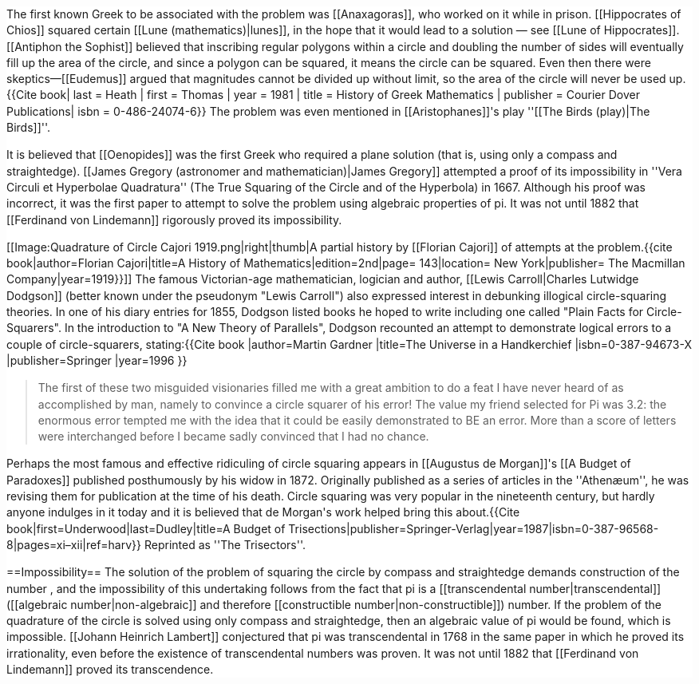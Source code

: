 The first known Greek to be associated with the problem was [[Anaxagoras]], who worked on it while in prison. [[Hippocrates of Chios]] squared certain [[Lune (mathematics)|lunes]], in the hope that it would lead to a solution — see [[Lune of Hippocrates]]. [[Antiphon the Sophist]] believed that inscribing regular polygons within a circle and doubling the number of sides will eventually fill up the area of the circle, and since a polygon can be squared, it means the circle can be squared. Even then there were skeptics—[[Eudemus]] argued that magnitudes cannot be divided up without limit, so the area of the circle will never be used up.<ref>{{Cite book| last = Heath | first = Thomas | year = 1981 | title = History of Greek Mathematics | publisher = Courier Dover Publications| isbn = 0-486-24074-6}}</ref> The problem was even mentioned in [[Aristophanes]]'s play ''[[The Birds (play)|The Birds]]''.

It is believed that [[Oenopides]] was the first Greek who required a plane solution (that is, using only a compass and straightedge). [[James Gregory (astronomer and mathematician)|James Gregory]] attempted a proof of its impossibility in ''Vera Circuli et Hyperbolae Quadratura'' (The True Squaring of the Circle and of the Hyperbola) in 1667. Although his proof was incorrect, it was the first paper to attempt to solve the problem using algebraic properties of pi. It was not until 1882 that [[Ferdinand von Lindemann]] rigorously proved its impossibility.

[[Image:Quadrature of Circle Cajori 1919.png|right|thumb|A partial history by [[Florian Cajori]] of attempts at the problem.<ref>{{cite book|author=Florian Cajori|title=A History of Mathematics|edition=2nd|page= 143|location= New York|publisher= The Macmillan Company|year=1919}}</ref>]] The famous Victorian-age mathematician, logician and author, [[Lewis Carroll|Charles Lutwidge Dodgson]] (better known under the pseudonym "Lewis Carroll") also expressed interest in debunking illogical circle-squaring theories. In one of his diary entries for 1855, Dodgson listed books he hoped to write including one called "Plain Facts for Circle-Squarers". In the introduction to "A New Theory of Parallels", Dodgson recounted an attempt to demonstrate logical errors to a couple of circle-squarers, stating:<ref>{{Cite book
|author=Martin Gardner
|title=The Universe in a Handkerchief
|isbn=0-387-94673-X
|publisher=Springer
|year=1996
}}</ref>

<blockquote>The first of these two misguided visionaries filled me with a great ambition to do a feat I have never heard of as accomplished by man, namely to convince a circle squarer of his error! The value my friend selected for Pi was 3.2: the enormous error tempted me with the idea that it could be easily demonstrated to BE an error. More than a score of letters were interchanged before I became sadly convinced that I had no chance.
</blockquote>

Perhaps the most famous and effective ridiculing of circle squaring appears in [[Augustus de Morgan]]'s [[A Budget of Paradoxes]] published posthumously by his widow in 1872. Originally published as a series of articles in the ''Athenæum'', he was revising them for publication at the time of his death. Circle squaring was very popular in the nineteenth century, but hardly anyone indulges in it today and it is believed that de Morgan's work helped bring this about.<ref>{{Cite book|first=Underwood|last=Dudley|title=A Budget of Trisections|publisher=Springer-Verlag|year=1987|isbn=0-387-96568-8|pages=xi–xii|ref=harv}} Reprinted as ''The Trisectors''.</ref>

==Impossibility==
The solution of the problem of squaring the circle by compass and straightedge demands construction of the number <math>\scriptstyle \sqrt{\pi}</math>, and the impossibility of this undertaking follows from the fact that pi is a [[transcendental number|transcendental]]
([[algebraic number|non-algebraic]] and therefore [[constructible number|non-constructible]]) number. If the problem of the quadrature of the circle is solved using only compass and straightedge, then an algebraic value of pi would be found, which is impossible.  [[Johann Heinrich Lambert]] conjectured that pi was transcendental in 1768 in the same paper in which he proved its irrationality, even before the existence of transcendental numbers was proven. It was not until 1882 that [[Ferdinand von Lindemann]] proved its transcendence.
